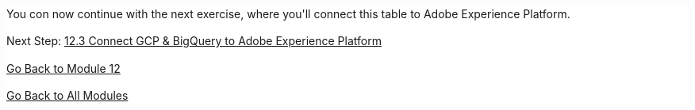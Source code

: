 You con now continue with the next exercise, where you'll connect this table to Adobe Experience Platform.

Next Step: [12.3 Connect GCP & BigQuery to Adobe Experience Platform](./ex3.md)

[Go Back to Module 12](./customer-journey-analytics-bigquery-gcp.md)

[Go Back to All Modules](./../../overview.md)
